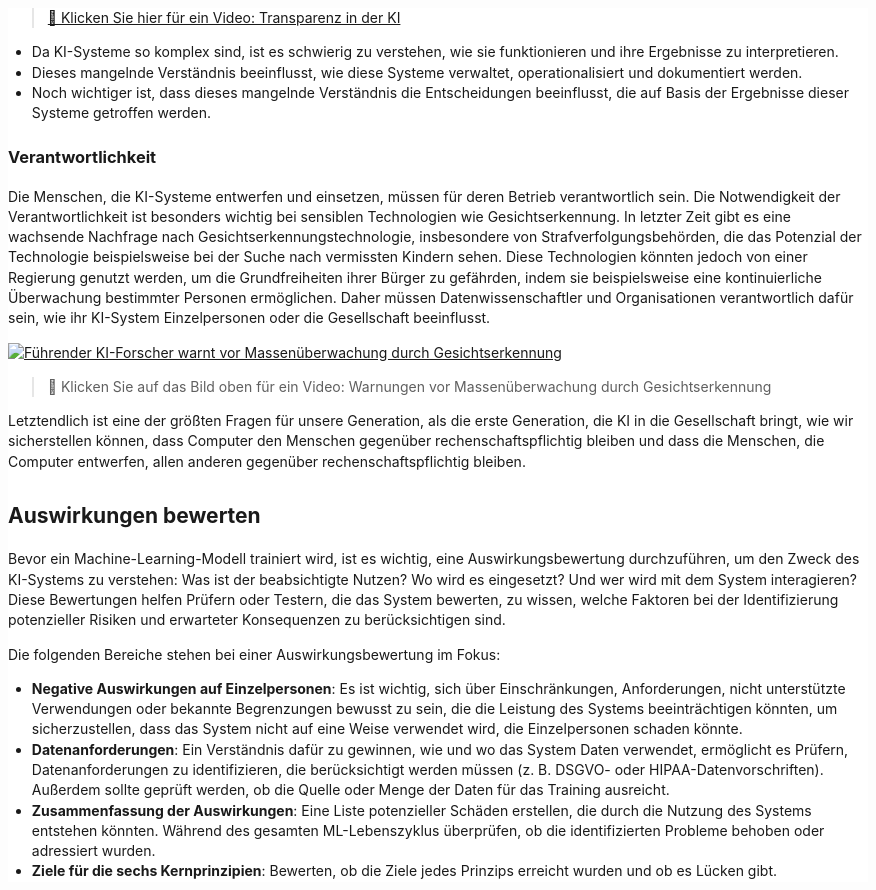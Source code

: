 > [🎥 Klicken Sie hier für ein Video: Transparenz in der KI](https://www.microsoft.com/videoplayer/embed/RE4voJF)

- Da KI-Systeme so komplex sind, ist es schwierig zu verstehen, wie sie funktionieren und ihre Ergebnisse zu interpretieren.
- Dieses mangelnde Verständnis beeinflusst, wie diese Systeme verwaltet, operationalisiert und dokumentiert werden.
- Noch wichtiger ist, dass dieses mangelnde Verständnis die Entscheidungen beeinflusst, die auf Basis der Ergebnisse dieser Systeme getroffen werden.

### Verantwortlichkeit

Die Menschen, die KI-Systeme entwerfen und einsetzen, müssen für deren Betrieb verantwortlich sein. Die Notwendigkeit der Verantwortlichkeit ist besonders wichtig bei sensiblen Technologien wie Gesichtserkennung. In letzter Zeit gibt es eine wachsende Nachfrage nach Gesichtserkennungstechnologie, insbesondere von Strafverfolgungsbehörden, die das Potenzial der Technologie beispielsweise bei der Suche nach vermissten Kindern sehen. Diese Technologien könnten jedoch von einer Regierung genutzt werden, um die Grundfreiheiten ihrer Bürger zu gefährden, indem sie beispielsweise eine kontinuierliche Überwachung bestimmter Personen ermöglichen. Daher müssen Datenwissenschaftler und Organisationen verantwortlich dafür sein, wie ihr KI-System Einzelpersonen oder die Gesellschaft beeinflusst.

[![Führender KI-Forscher warnt vor Massenüberwachung durch Gesichtserkennung](../../../../1-Introduction/3-fairness/images/accountability.png)](https://www.youtube.com/watch?v=Wldt8P5V6D0 "Microsofts Ansatz für verantwortungsbewusste KI")

> 🎥 Klicken Sie auf das Bild oben für ein Video: Warnungen vor Massenüberwachung durch Gesichtserkennung

Letztendlich ist eine der größten Fragen für unsere Generation, als die erste Generation, die KI in die Gesellschaft bringt, wie wir sicherstellen können, dass Computer den Menschen gegenüber rechenschaftspflichtig bleiben und dass die Menschen, die Computer entwerfen, allen anderen gegenüber rechenschaftspflichtig bleiben.

## Auswirkungen bewerten

Bevor ein Machine-Learning-Modell trainiert wird, ist es wichtig, eine Auswirkungsbewertung durchzuführen, um den Zweck des KI-Systems zu verstehen: Was ist der beabsichtigte Nutzen? Wo wird es eingesetzt? Und wer wird mit dem System interagieren? Diese Bewertungen helfen Prüfern oder Testern, die das System bewerten, zu wissen, welche Faktoren bei der Identifizierung potenzieller Risiken und erwarteter Konsequenzen zu berücksichtigen sind.

Die folgenden Bereiche stehen bei einer Auswirkungsbewertung im Fokus:

* **Negative Auswirkungen auf Einzelpersonen**: Es ist wichtig, sich über Einschränkungen, Anforderungen, nicht unterstützte Verwendungen oder bekannte Begrenzungen bewusst zu sein, die die Leistung des Systems beeinträchtigen könnten, um sicherzustellen, dass das System nicht auf eine Weise verwendet wird, die Einzelpersonen schaden könnte.
* **Datenanforderungen**: Ein Verständnis dafür zu gewinnen, wie und wo das System Daten verwendet, ermöglicht es Prüfern, Datenanforderungen zu identifizieren, die berücksichtigt werden müssen (z. B. DSGVO- oder HIPAA-Datenvorschriften). Außerdem sollte geprüft werden, ob die Quelle oder Menge der Daten für das Training ausreicht.
* **Zusammenfassung der Auswirkungen**: Eine Liste potenzieller Schäden erstellen, die durch die Nutzung des Systems entstehen könnten. Während des gesamten ML-Lebenszyklus überprüfen, ob die identifizierten Probleme behoben oder adressiert wurden.
* **Ziele für die sechs Kernprinzipien**: Bewerten, ob die Ziele jedes Prinzips erreicht wurden und ob es Lücken gibt.
